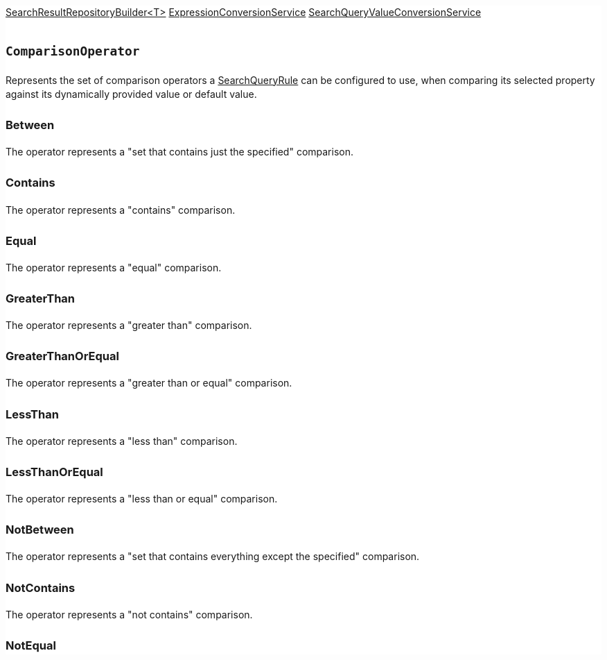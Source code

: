 <td><a href="#searchresultrepositorybuildert">SearchResultRepositoryBuilder&lt;T&gt;</a></td>
<td><a href="#expressionconversionservice">ExpressionConversionService</a></td>
</tr>
<tr>
<td><a href="#searchqueryvalueconversionservice">SearchQueryValueConversionService</a></td>
</tr>
</tbody>
</table>

## ``ComparisonOperator``

Represents the set of comparison operators a <a href="#searchqueryrulet">SearchQueryRule<T></a> can be configured to use, when comparing its selected property against its dynamically provided value or default value.

### Between

The operator represents a "set that contains just the specified" comparison.

### Contains

The operator represents a "contains" comparison.

### Equal

The operator represents a "equal" comparison.

### GreaterThan

The operator represents a "greater than" comparison.

### GreaterThanOrEqual

The operator represents a "greater than or equal" comparison.

### LessThan

The operator represents a "less than" comparison.

### LessThanOrEqual

The operator represents a "less than or equal" comparison.

### NotBetween

The operator represents a "set that contains everything except the specified" comparison.

### NotContains

The operator represents a "not contains" comparison.

### NotEqual
